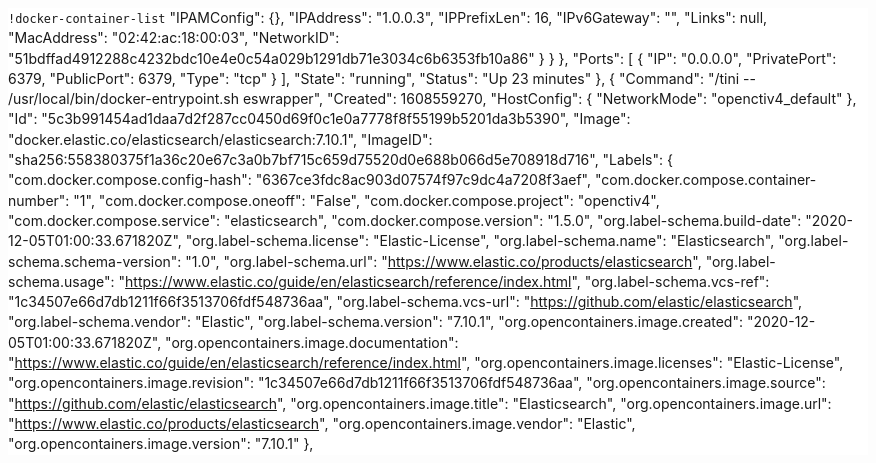 ```!docker-container-list```
                            "IPAMConfig": {},
                            "IPAddress": "1.0.0.3",
                            "IPPrefixLen": 16,
                            "IPv6Gateway": "",
                            "Links": null,
                            "MacAddress": "02:42:ac:18:00:03",
                            "NetworkID": "51bdffad4912288c4232bdc10e4e0c54a029b1291db71e3034c6b6353fb10a86"
                        }
                    }
                },
                "Ports": [
                    {
                        "IP": "0.0.0.0",
                        "PrivatePort": 6379,
                        "PublicPort": 6379,
                        "Type": "tcp"
                    }
                ],
                "State": "running",
                "Status": "Up 23 minutes"
            },
            {
                "Command": "/tini -- /usr/local/bin/docker-entrypoint.sh eswrapper",
                "Created": 1608559270,
                "HostConfig": {
                    "NetworkMode": "openctiv4_default"
                },
                "Id": "5c3b991454ad1daa7d2f287cc0450d69f0c1e0a7778f8f55199b5201da3b5390",
                "Image": "docker.elastic.co/elasticsearch/elasticsearch:7.10.1",
                "ImageID": "sha256:558380375f1a36c20e67c3a0b7bf715c659d75520d0e688b066d5e708918d716",
                "Labels": {
                    "com.docker.compose.config-hash": "6367ce3fdc8ac903d07574f97c9dc4a7208f3aef",
                    "com.docker.compose.container-number": "1",
                    "com.docker.compose.oneoff": "False",
                    "com.docker.compose.project": "openctiv4",
                    "com.docker.compose.service": "elasticsearch",
                    "com.docker.compose.version": "1.5.0",
                    "org.label-schema.build-date": "2020-12-05T01:00:33.671820Z",
                    "org.label-schema.license": "Elastic-License",
                    "org.label-schema.name": "Elasticsearch",
                    "org.label-schema.schema-version": "1.0",
                    "org.label-schema.url": "https://www.elastic.co/products/elasticsearch",
                    "org.label-schema.usage": "https://www.elastic.co/guide/en/elasticsearch/reference/index.html",
                    "org.label-schema.vcs-ref": "1c34507e66d7db1211f66f3513706fdf548736aa",
                    "org.label-schema.vcs-url": "https://github.com/elastic/elasticsearch",
                    "org.label-schema.vendor": "Elastic",
                    "org.label-schema.version": "7.10.1",
                    "org.opencontainers.image.created": "2020-12-05T01:00:33.671820Z",
                    "org.opencontainers.image.documentation": "https://www.elastic.co/guide/en/elasticsearch/reference/index.html",
                    "org.opencontainers.image.licenses": "Elastic-License",
                    "org.opencontainers.image.revision": "1c34507e66d7db1211f66f3513706fdf548736aa",
                    "org.opencontainers.image.source": "https://github.com/elastic/elasticsearch",
                    "org.opencontainers.image.title": "Elasticsearch",
                    "org.opencontainers.image.url": "https://www.elastic.co/products/elasticsearch",
                    "org.opencontainers.image.vendor": "Elastic",
                    "org.opencontainers.image.version": "7.10.1"
                },
```